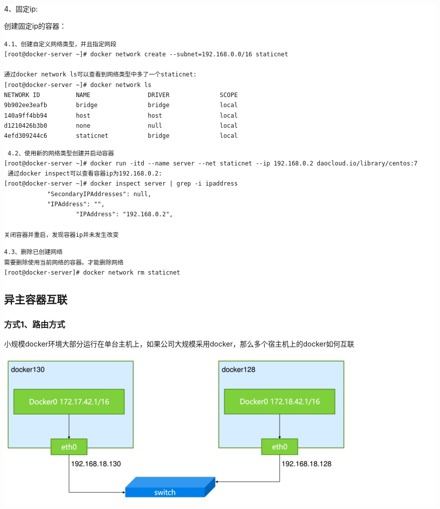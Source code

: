 

4、固定ip:

创建固定ip的容器：

```
4.1、创建自定义网络类型，并且指定网段
[root@docker-server ~]# docker network create --subnet=192.168.0.0/16 staticnet

通过docker network ls可以查看到网络类型中多了一个staticnet:
[root@docker-server ~]# docker network ls
NETWORK ID          NAME                DRIVER              SCOPE
9b902ee3eafb        bridge              bridge              local
140a9ff4bb94        host                host                local
d1210426b3b0        none                null                local
4efd309244c6        staticnet           bridge              local
```



```
 4.2、使用新的网络类型创建并启动容器
[root@docker-server ~]# docker run -itd --name server --net staticnet --ip 192.168.0.2 daocloud.io/library/centos:7
 通过docker inspect可以查看容器ip为192.168.0.2:
[root@docker-server ~]# docker inspect server | grep -i ipaddress
            "SecondaryIPAddresses": null,
            "IPAddress": "",
                    "IPAddress": "192.168.0.2",

关闭容器并重启，发现容器ip并未发生改变
```



```
4.3、删除已创建网络
需要删除使用当前网络的容器。才能删除网络
[root@docker-server]# docker network rm staticnet
```



## **异主容器互联**

### **方式1、路由方式**

小规模docker环境大部分运行在单台主机上，如果公司大规模采用docker，那么多个宿主机上的docker如何互联

![img](assets/docker容器/1683018347781-724930e0-3fe9-490d-a5bc-58a57038af45.png)
